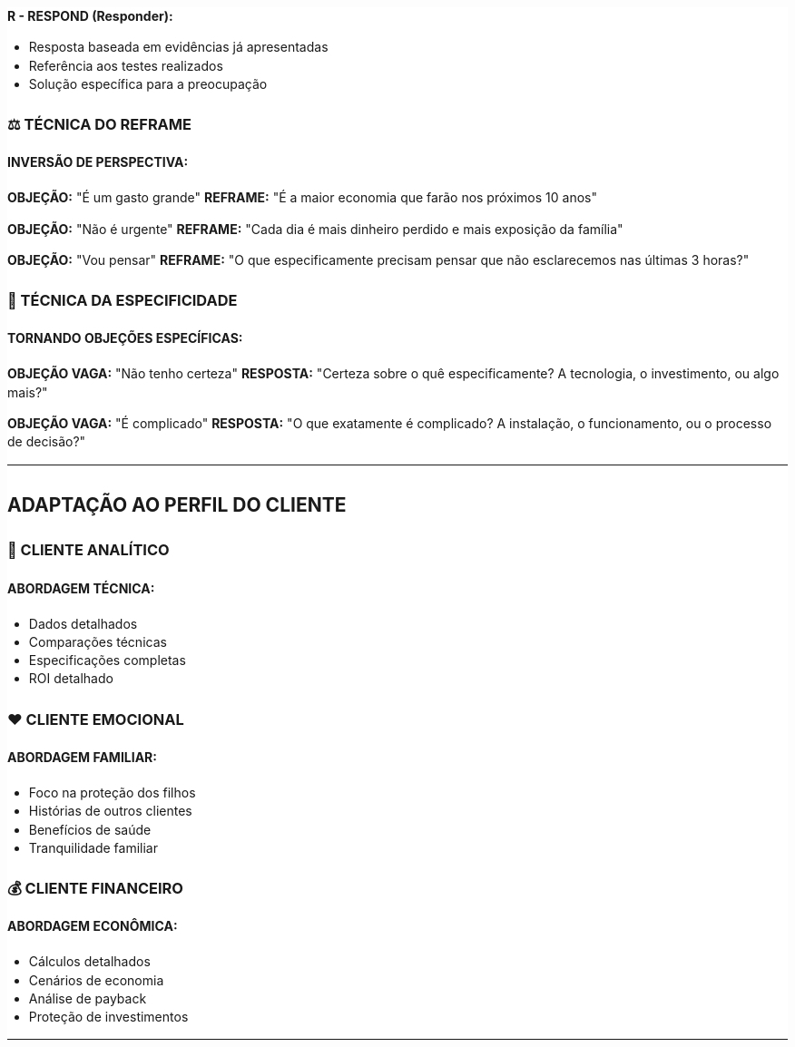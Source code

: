 **R - RESPOND (Responder):**
- Resposta baseada em evidências já apresentadas
- Referência aos testes realizados
- Solução específica para a preocupação

### **⚖️ TÉCNICA DO REFRAME**

#### **INVERSÃO DE PERSPECTIVA:**

**OBJEÇÃO:** "É um gasto grande"
**REFRAME:** "É a maior economia que farão nos próximos 10 anos"

**OBJEÇÃO:** "Não é urgente"
**REFRAME:** "Cada dia é mais dinheiro perdido e mais exposição da família"

**OBJEÇÃO:** "Vou pensar"
**REFRAME:** "O que especificamente precisam pensar que não esclarecemos nas últimas 3 horas?"

### **🎯 TÉCNICA DA ESPECIFICIDADE**

#### **TORNANDO OBJEÇÕES ESPECÍFICAS:**

**OBJEÇÃO VAGA:** "Não tenho certeza"
**RESPOSTA:** "Certeza sobre o quê especificamente? A tecnologia, o investimento, ou algo mais?"

**OBJEÇÃO VAGA:** "É complicado"
**RESPOSTA:** "O que exatamente é complicado? A instalação, o funcionamento, ou o processo de decisão?"

---

## **ADAPTAÇÃO AO PERFIL DO CLIENTE**

### **👔 CLIENTE ANALÍTICO**

#### **ABORDAGEM TÉCNICA:**
- Dados detalhados
- Comparações técnicas
- Especificações completas
- ROI detalhado

### **❤️ CLIENTE EMOCIONAL**

#### **ABORDAGEM FAMILIAR:**
- Foco na proteção dos filhos
- Histórias de outros clientes
- Benefícios de saúde
- Tranquilidade familiar

### **💰 CLIENTE FINANCEIRO**

#### **ABORDAGEM ECONÔMICA:**
- Cálculos detalhados
- Cenários de economia
- Análise de payback
- Proteção de investimentos

---